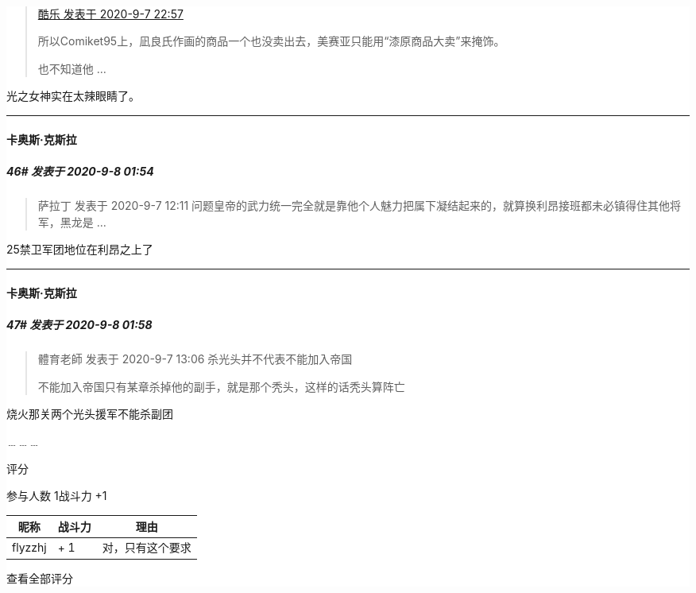 

<blockquote><a href="httphttps://bbs.saraba1st.com/2b/forum.php?mod=redirect&amp;goto=findpost&amp;pid=48669881&amp;ptid=1958618" target="_blank">酷乐 发表于 2020-9-7 22:57</a>

所以Comiket95上，凪良氏作画的商品一个也没卖出去，美赛亚只能用“漆原商品大卖”来掩饰。


也不知道他 ...</blockquote>
光之女神实在太辣眼睛了。







-----

####  卡奥斯·克斯拉  
##### 46#       发表于 2020-9-8 01:54



<blockquote>萨拉丁 发表于 2020-9-7 12:11
问题皇帝的武力统一完全就是靠他个人魅力把属下凝结起来的，就算换利昂接班都未必镇得住其他将军，黑龙是 ...</blockquote>
25禁卫军团地位在利昂之上了







-----

####  卡奥斯·克斯拉  
##### 47#       发表于 2020-9-8 01:58



<blockquote>體育老師 发表于 2020-9-7 13:06
杀光头并不代表不能加入帝国


不能加入帝国只有某章杀掉他的副手，就是那个秃头，这样的话秃头算阵亡
</blockquote>
烧火那关两个光头援军不能杀副团



﹍﹍﹍

评分





 参与人数 1战斗力 +1

|昵称|战斗力|理由|
|----|---|---|
| flyzzhj| + 1|对，只有这个要求|



查看全部评分
